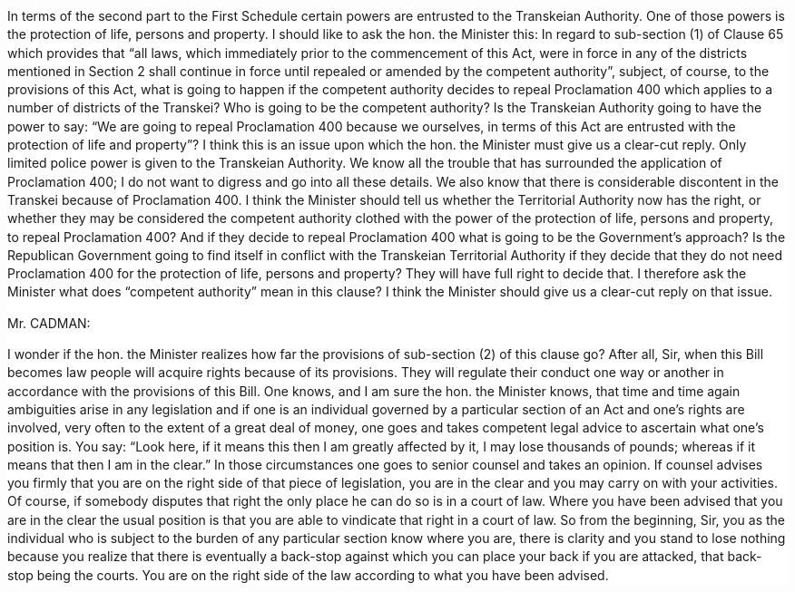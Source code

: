 <p>In terms of the second part to the First Schedule certain powers are entrusted to the Transkeian Authority. One of those powers is the protection of life, persons and property. I should like to ask the hon. the Minister this: In regard to sub-section (1) of Clause 65 which provides that &#x201C;all laws, which immediately prior to the commencement of this Act, were in force in any of the districts mentioned in Section 2 shall continue in force until repealed or amended by the competent authority&#x201D;, subject, of course, to the provisions of this Act, what is going to happen if the competent authority decides to repeal Proclamation 400 which applies to a number of districts of the Transkei? Who is going to be the competent authority? Is the Transkeian Authority going to have the power to say: &#x201C;We are going to repeal Proclamation 400 because we ourselves, in terms of this Act are entrusted with the protection of life and property&#x201D;? I think this is an issue upon which the hon. the Minister must give us a clear-cut reply. Only limited police power is given to the Transkeian Authority. We know all the trouble that has surrounded the application of Proclamation 400; I do not want to digress and go into all these details. We also know that there is considerable discontent in the Transkei because of Proclamation 400. I think the Minister should tell us whether the Territorial Authority now has the right, or whether they may be considered the competent authority clothed with the power of the protection of life, persons and property, to repeal Proclamation 400? And if they decide to repeal Proclamation 400 what is going to be the Government&#x2019;s approach? Is the Republican Government going to find itself in conflict with the Transkeian Territorial Authority if they decide that they do not need Proclamation 400 for the protection of life, persons and property? They will have full right to decide that. I therefore ask the Minister what does &#x201C;competent authority&#x201D; mean in this clause? I think the Minister should give us a clear-cut reply on that issue.</p>

</speech>

<speech by="#cadman">

<from><span class="col_5561_5562" refersTo="page_0113"/>Mr. <person refersTo="hansard_za">CADMAN</person>:</from>

<p>I wonder if the hon. the Minister realizes how far the provisions of sub-section (2) of this clause go? After all, Sir, when this Bill becomes law people will acquire rights because of its provisions. They will regulate their conduct one way or another in accordance with the provisions of this Bill. One knows, and I am sure the hon. the Minister knows, that time and time again ambiguities arise in any legislation and if one is an individual governed by a particular section of an Act and one&#x2019;s rights are involved, very often to the extent of a great deal of money, one goes and takes competent legal advice to ascertain what one&#x2019;s position is. You say: &#x201C;Look here, if it means this then I am greatly affected by it, I may lose thousands of pounds; whereas if it means that then I am in the clear.&#x201D; In those circumstances one goes to senior counsel and takes an opinion. If counsel advises you firmly that you are on the right side of that piece of legislation, you are in the clear and you may carry on with your activities. Of course, if somebody disputes that right the only place he can do so is in a court of law. Where you have been advised that you are in the clear the usual position is that you are able to vindicate that right in a court of law. So from the beginning, Sir, you as the individual who is subject to the burden of any particular section know where you are, there is clarity and you stand to lose nothing because you realize that there is eventually a back-stop against which you can place your back if you are attacked, that back-stop being the courts. You are on the right side of the law according to what you have been advised.</p>
